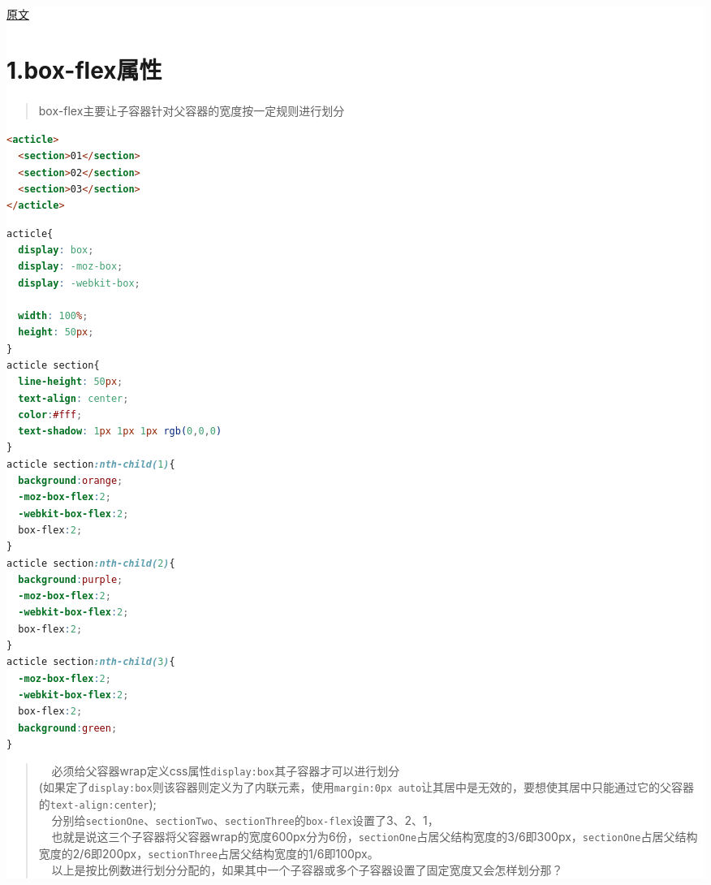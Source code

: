 [原文](http://www.warting.com/web/201402/68557.html)
# 1.box-flex属性
>box-flex主要让子容器针对父容器的宽度按一定规则进行划分

```html
<acticle>
  <section>01</section>
  <section>02</section>
  <section>03</section>
</acticle>
```

```css
acticle{
  display: box;
  display: -moz-box;
  display: -webkit-box;

  width: 100%;
  height: 50px;
}
acticle section{
  line-height: 50px;
  text-align: center;
  color:#fff;
  text-shadow: 1px 1px 1px rgb(0,0,0)
}
acticle section:nth-child(1){
  background:orange;
  -moz-box-flex:2;
  -webkit-box-flex:2;
  box-flex:2;
}
acticle section:nth-child(2){
  background:purple;
  -moz-box-flex:2;
  -webkit-box-flex:2;
  box-flex:2;
}
acticle section:nth-child(3){
  -moz-box-flex:2;
  -webkit-box-flex:2;
  box-flex:2;
  background:green;
}
```

> &nbsp;&nbsp;&nbsp;&nbsp;必须给父容器wrap定义css属性`display:box`其子容器才可以进行划分<br>
(如果定了`display:box`则该容器则定义为了内联元素，使用`margin:0px auto`让其居中是无效的，要想使其居中只能通过它的父容器的`text-align:center`);<br>
&nbsp;&nbsp;&nbsp;&nbsp;分别给`sectionOne`、`sectionTwo`、`sectionThree`的`box-flex`设置了3、2、1，<br>
&nbsp;&nbsp;&nbsp;&nbsp;也就是说这三个子容器将父容器wrap的宽度600px分为6份，`sectionOne`占居父结构宽度的3/6即300px，`sectionOne`占居父结构宽度的2/6即200px，`sectionThree`占居父结构宽度的1/6即100px。<br>
&nbsp;&nbsp;&nbsp;&nbsp;以上是按比例数进行划分分配的，如果其中一个子容器或多个子容器设置了固定宽度又会怎样划分那？
